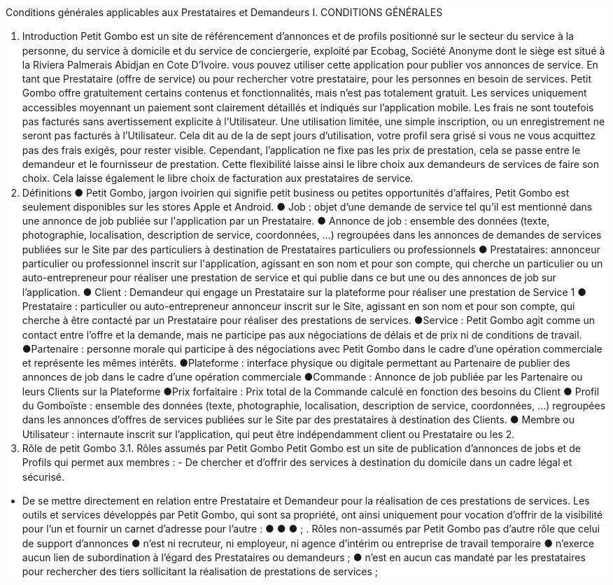  Conditions générales applicables aux Prestataires et Demandeurs 
I.	CONDITIONS GÉNÉRALES 
1.	Introduction 
Petit Gombo est un site de référencement d’annonces et de profils positionné sur le secteur du service à la personne, du service à domicile et du service de conciergerie, exploité par Ecobag, Société Anonyme dont le siège est situé à la Riviera Palmerais Abidjan en Cote D’Ivoire. 
vous pouvez utiliser cette application pour publier vos annonces de service. En tant que Prestataire (offre de service) ou pour rechercher votre prestataire, pour les personnes en besoin de services. 
Petit Gombo offre gratuitement certains contenus et fonctionnalités, mais n’est pas totalement gratuit. Les services uniquement accessibles moyennant un paiement sont clairement détaillés et indiqués sur l’application mobile. Les frais ne sont toutefois pas facturés sans avertissement explicite à l’Utilisateur. Une utilisation limitée, une simple inscription, ou un enregistrement ne seront pas facturés à l’Utilisateur. Cela dit au de la de sept jours d’utilisation, votre profil sera grisé si vous ne vous acquittez pas des frais exigés, pour rester visible. Cependant, l’application ne fixe pas les prix de prestation, cela se passe entre le demandeur et le fournisseur de prestation. Cette flexibilité laisse ainsi le libre choix aux demandeurs de services de faire son choix. Cela laisse également le libre choix de facturation aux prestataires de service. 
2.	Définitions 
●	Petit Gombo, jargon ivoirien qui signifie petit business ou petites opportunités d’affaires, Petit Gombo est seulement disponibles sur les stores Apple et Android. 
●	Job : objet d’une demande de service tel qu’il est mentionné dans une annonce de job publiée sur l'application par un Prestataire. 
●	Annonce de job : ensemble des données (texte, photographie, localisation, description de service, coordonnées, ...) regroupées dans les annonces de demandes de services publiées sur le Site par des particuliers à destination de Prestataires particuliers ou professionnels 
●	Prestataires: annonceur particulier ou professionnel inscrit sur l'application, agissant en son nom et pour son compte, qui cherche un particulier ou un auto-entrepreneur pour réaliser une prestation de service et qui publie dans ce but une ou des annonces de job sur l’application. 
●	Client : Demandeur qui engage un Prestataire sur la plateforme pour réaliser une prestation de 
Service 
 1 
●	Prestataire : particulier ou auto-entrepreneur annonceur inscrit sur le Site, agissant en son nom et pour son compte, qui cherche à être contacté par un Prestataire pour réaliser des prestations de services. 
●Service : Petit Gombo agit comme un contact entre l’offre et la demande, mais ne participe pas aux négociations de délais et de prix ni de conditions de travail. 
●Partenaire : personne morale qui participe à des négociations avec Petit Gombo dans le cadre d’une opération commerciale et représente les mêmes intérêts. 
●Plateforme : interface physique ou digitale permettant au Partenaire de publier des annonces de job dans le cadre d’une opération commerciale 
●Commande : Annonce de job publiée par les 
Partenaire ou leurs Clients sur la Plateforme 
●Prix forfaitaire : Prix total de la Commande calculé en fonction des besoins du Client 
● Profil du Gomboïste : ensemble des données (texte, photographie, localisation, description de service, coordonnées, ...) regroupées dans les annonces d’offres de services publiées sur le Site par des prestataires à destination des Clients. ● Membre ou Utilisateur : internaute inscrit sur l’application, qui peut être indépendamment client ou Prestataire ou les 2. 
3.	Rôle de petit Gombo 
3.1. Rôles assumés par Petit Gombo 
Petit Gombo est un site de publication d’annonces de jobs et de Profils  qui permet aux membres : - De chercher et d’offrir des services à destination du domicile dans un cadre légal et sécurisé. 
- De se mettre directement en relation entre Prestataire et Demandeur pour la réalisation de ces prestations de services. Les outils et services développés par Petit Gombo, qui sont sa propriété, ont ainsi uniquement pour vocation d’offrir de la visibilité pour l’un et fournir un carnet d’adresse pour l’autre : 
●	● ● ; 
. 
Rôles non-assumés par Petit Gombo 
pas d’autre rôle que celui de support d’annonces  ● n’est ni recruteur, ni employeur, ni agence d’intérim ou entreprise de travail temporaire ● n’exerce aucun lien de subordination à l’égard des Prestataires ou demandeurs ; 
●	n’est en aucun cas mandaté par les prestataires pour rechercher des tiers sollicitant la réalisation de prestations de services ;  
